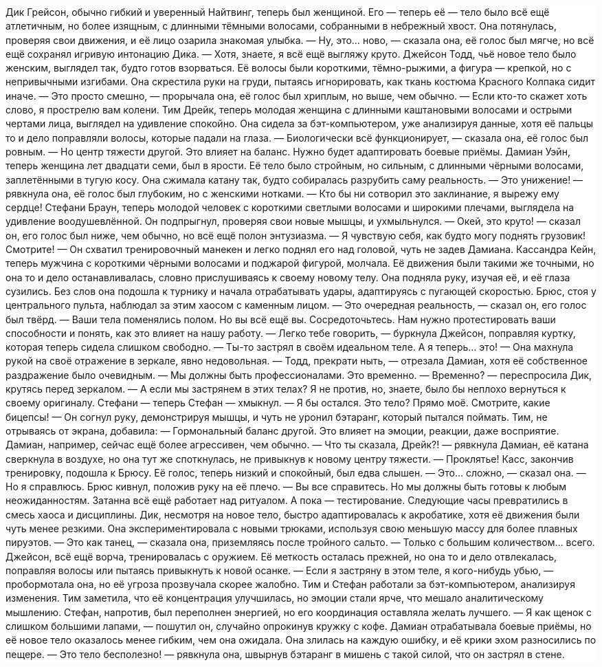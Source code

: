 Дик Грейсон, обычно гибкий и уверенный Найтвинг, теперь был женщиной. Его — теперь её — тело было всё ещё атлетичным, но более изящным, с длинными тёмными волосами, собранными в небрежный хвост. Она потянулась, проверяя свои движения, и её лицо озарила знакомая улыбка. — Ну, это… ново, — сказала она, её голос был мягче, но всё ещё сохранял игривую интонацию Дика. — Хотя, знаете, я всё ещё выгляжу круто.
Джейсон Тодд, чьё новое тело было женским, выглядел так, будто готов взорваться. Её волосы были короткими, тёмно-рыжими, а фигура — крепкой, но с непривычными изгибами. Она скрестила руки на груди, пытаясь игнорировать, как ткань костюма Красного Колпака сидит иначе. — Это просто смешно, — прорычала она, её голос был хриплым, но выше, чем обычно. — Если кто-то скажет хоть слово, я прострелю вам колени.
Тим Дрейк, теперь молодая женщина с длинными каштановыми волосами и острыми чертами лица, выглядел на удивление спокойно. Она сидела за бэт-компьютером, уже анализируя данные, хотя её пальцы то и дело поправляли волосы, которые падали на глаза. — Биологически всё функционирует, — сказала она, её голос был ровным. — Но центр тяжести другой. Это влияет на баланс. Нужно будет адаптировать боевые приёмы.
Дамиан Уэйн, теперь женщина лет двадцати семи, был в ярости. Её тело было стройным, но сильным, с длинными чёрными волосами, заплетёнными в тугую косу. Она сжимала катану так, будто собиралась разрубить саму реальность. — Это унижение! — рявкнула она, её голос был глубоким, но с женскими нотками. — Кто бы ни сотворил это заклинание, я вырежу ему сердце!
Стефани Браун, теперь молодой человек с короткими светлыми волосами и широкими плечами, выглядела на удивление воодушевлённой. Он подпрыгнул, проверяя свои новые мышцы, и ухмыльнулся. — Окей, это круто! — сказал он, его голос был ниже, чем обычно, но всё ещё полон энтузиазма. — Я чувствую себя, как будто могу поднять грузовик! Смотрите! — Он схватил тренировочный манекен и легко поднял его над головой, чуть не задев Дамиана.
Кассандра Кейн, теперь мужчина с короткими чёрными волосами и поджарой фигурой, молчала. Её движения были такими же точными, но она то и дело останавливалась, словно прислушиваясь к своему новому телу. Она подняла руку, изучая её, и её глаза сузились. Без слов она подошла к турнику и начала отрабатывать удары, адаптируясь с пугающей скоростью.
Брюс, стоя у центрального пульта, наблюдал за этим хаосом с каменным лицом. — Это очередная реальность, — сказал он, его голос был твёрд. — Ваши тела поменялись полом. Но вы всё ещё вы. Сосредоточьтесь. Нам нужно протестировать ваши способности и понять, как это влияет на нашу работу.
— Легко тебе говорить, — буркнула Джейсон, поправляя куртку, которая теперь сидела слишком свободно. — Ты-то застрял в своём идеальном теле. А я теперь… это! — Она махнула рукой на своё отражение в зеркале, явно недовольная.
— Тодд, прекрати ныть, — отрезала Дамиан, хотя её собственное раздражение было очевидным. — Мы должны быть профессионалами. Это временно.
— Временно? — переспросила Дик, крутясь перед зеркалом. — А если мы застрянем в этих телах? Я не против, но, знаете, было бы неплохо вернуться к своему оригиналу.
Стефани — теперь Стефан — хмыкнул. — Я бы остался. Это тело? Прямо моё. Смотрите, какие бицепсы! — Он согнул руку, демонстрируя мышцы, и чуть не уронил бэтаранг, который пытался поймать.
Тим, не отрываясь от экрана, добавила: — Гормональный баланс другой. Это влияет на эмоции, реакции, даже восприятие. Дамиан, например, сейчас ещё более агрессивен, чем обычно.
— Что ты сказала, Дрейк?! — рявкнула Дамиан, её катана сверкнула в воздухе, но она тут же споткнулась, не привыкнув к новому центру тяжести. — Проклятье!
Касс, закончив тренировку, подошла к Брюсу. Её голос, теперь низкий и спокойный, был едва слышен. — Это… сложно, — сказал она. — Но я справлюсь.
Брюс кивнул, положив руку на её плечо. — Вы все справитесь. Но мы должны быть готовы к любым неожиданностям. Затанна всё ещё работает над ритуалом. А пока — тестирование.
Следующие часы превратились в смесь хаоса и дисциплины. Дик, несмотря на новое тело, быстро адаптировалась к акробатике, хотя её движения были чуть менее резкими. Она экспериментировала с новыми трюками, используя свою меньшую массу для более плавных пируэтов. — Это как танец, — сказала она, приземляясь после тройного сальто. — Только с большим количеством… всего.
Джейсон, всё ещё ворча, тренировалась с оружием. Её меткость осталась прежней, но она то и дело отвлекалась, поправляя волосы или пытаясь привыкнуть к новой осанке. — Если я застряну в этом теле, я кого-нибудь убью, — пробормотала она, но её угроза прозвучала скорее жалобно.
Тим и Стефан работали за бэт-компьютером, анализируя изменения. Тим заметила, что её концентрация улучшилась, но эмоции стали ярче, что мешало аналитическому мышлению. Стефан, напротив, был переполнен энергией, но его координация оставляла желать лучшего. — Я как щенок с слишком большими лапами, — пошутил он, случайно опрокинув кружку с кофе.
Дамиан отрабатывала боевые приёмы, но её новое тело оказалось менее гибким, чем она ожидала. Она злилась на каждую ошибку, и её крики эхом разносились по пещере. — Это тело бесполезно! — рявкнула она, швырнув бэтаранг в мишень с такой силой, что он застрял в стене.